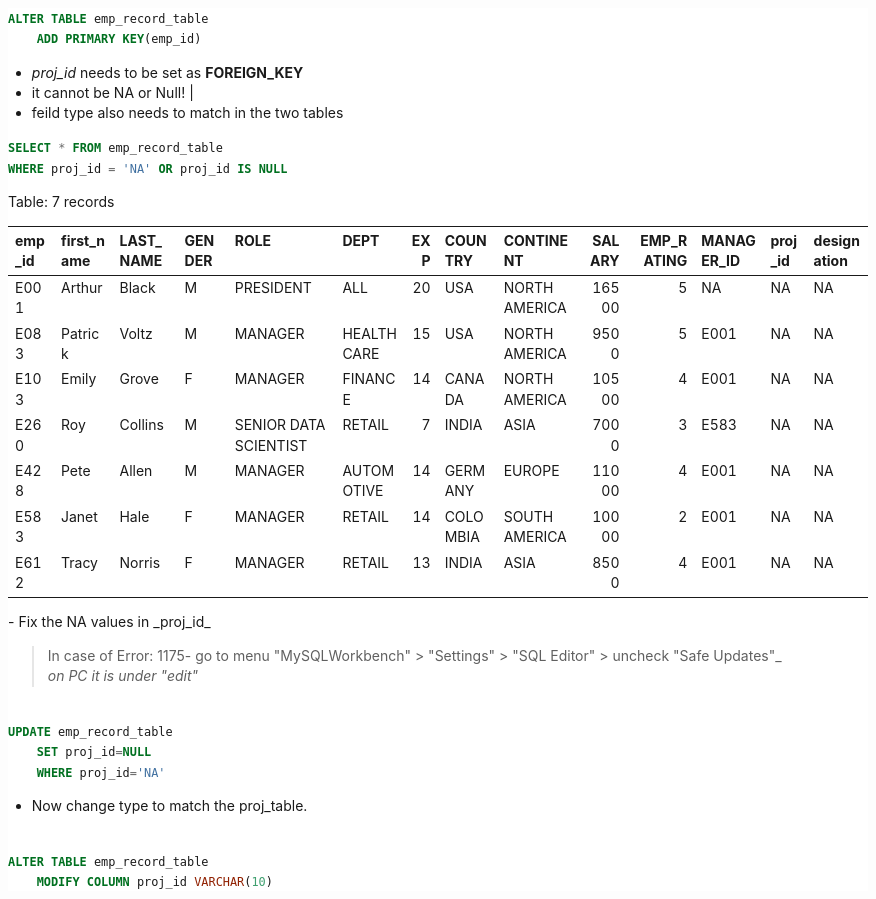 
```sql
ALTER TABLE emp_record_table
	ADD PRIMARY KEY(emp_id)
```
  
- _proj_id_ needs to be set as __FOREIGN_KEY__     
- it cannot be NA or Null!    |      
- feild type also needs to match in the two tables     


```sql
SELECT * FROM emp_record_table
WHERE proj_id = 'NA' OR proj_id IS NULL
```


<div class="knitsql-table">


Table: 7 records

|emp_id |first_name |LAST_NAME |GENDER |ROLE                  |DEPT       | EXP|COUNTRY  |CONTINENT     | SALARY| EMP_RATING|MANAGER_ID |proj_id |designation |
|:------|:----------|:---------|:------|:---------------------|:----------|---:|:--------|:-------------|------:|----------:|:----------|:-------|:-----------|
|E001   |Arthur     |Black     |M      |PRESIDENT             |ALL        |  20|USA      |NORTH AMERICA |  16500|          5|NA         |NA      |NA          |
|E083   |Patrick    |Voltz     |M      |MANAGER               |HEALTHCARE |  15|USA      |NORTH AMERICA |   9500|          5|E001       |NA      |NA          |
|E103   |Emily      |Grove     |F      |MANAGER               |FINANCE    |  14|CANADA   |NORTH AMERICA |  10500|          4|E001       |NA      |NA          |
|E260   |Roy        |Collins   |M      |SENIOR DATA SCIENTIST |RETAIL     |   7|INDIA    |ASIA          |   7000|          3|E583       |NA      |NA          |
|E428   |Pete       |Allen     |M      |MANAGER               |AUTOMOTIVE |  14|GERMANY  |EUROPE        |  11000|          4|E001       |NA      |NA          |
|E583   |Janet      |Hale      |F      |MANAGER               |RETAIL     |  14|COLOMBIA |SOUTH AMERICA |  10000|          2|E001       |NA      |NA          |
|E612   |Tracy      |Norris    |F      |MANAGER               |RETAIL     |  13|INDIA    |ASIA          |   8500|          4|E001       |NA      |NA          |

</div>
- Fix the NA values in _proj_id_  

>In case of Error: 1175- go to menu "MySQLWorkbench" > "Settings" > "SQL Editor" > uncheck "Safe Updates"_  
>_on PC it is under "edit"_  


```sql

UPDATE emp_record_table
	SET proj_id=NULL
    WHERE proj_id='NA'
```
    
- Now change type to match the proj_table.   
    
    
```sql

ALTER TABLE emp_record_table
	MODIFY COLUMN proj_id VARCHAR(10)
```
